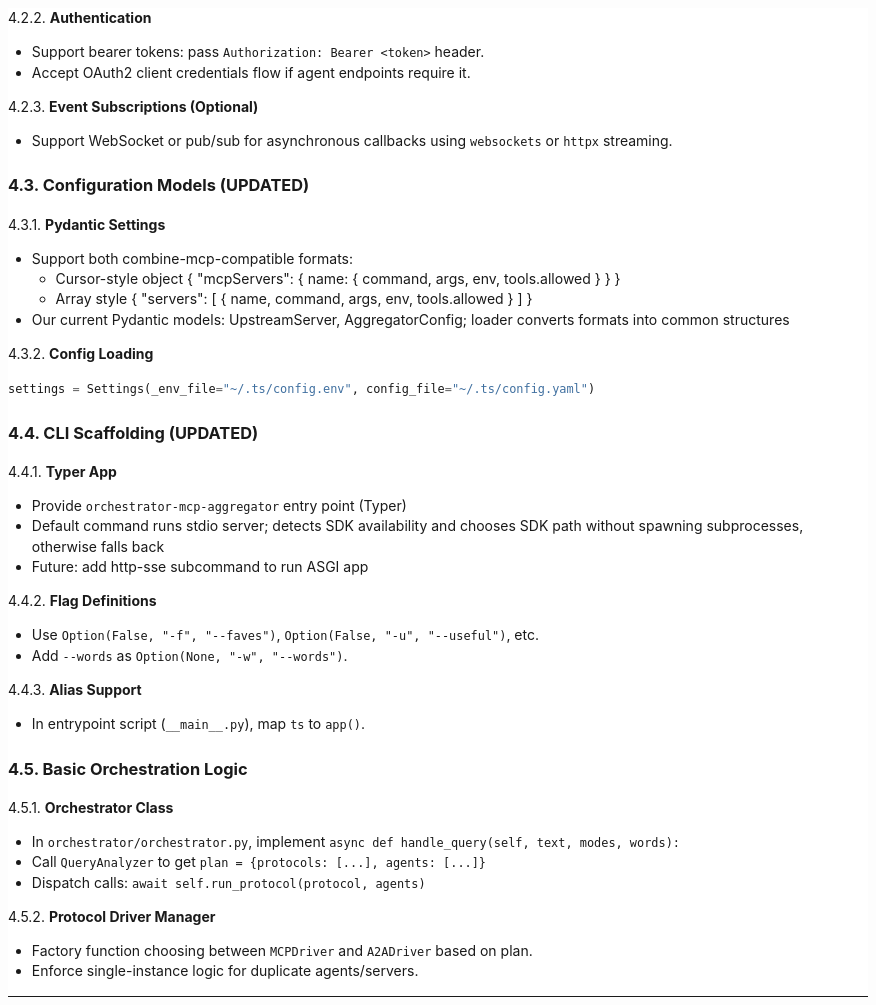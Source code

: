 4.2.2. **Authentication**

- Support bearer tokens: pass `Authorization: Bearer <token>` header.
- Accept OAuth2 client credentials flow if agent endpoints require it.

4.2.3. **Event Subscriptions (Optional)**

- Support WebSocket or pub/sub for asynchronous callbacks using `websockets` or `httpx` streaming.


### 4.3. Configuration Models (UPDATED)

4.3.1. **Pydantic Settings**

- Support both combine-mcp-compatible formats:
  - Cursor-style object { "mcpServers": { name: { command, args, env, tools.allowed } } }
  - Array style { "servers": [ { name, command, args, env, tools.allowed } ] }
- Our current Pydantic models: UpstreamServer, AggregatorConfig; loader converts formats into common structures

4.3.2. **Config Loading**

```python
settings = Settings(_env_file="~/.ts/config.env", config_file="~/.ts/config.yaml")
```


### 4.4. CLI Scaffolding (UPDATED)

4.4.1. **Typer App**

- Provide `orchestrator-mcp-aggregator` entry point (Typer)
- Default command runs stdio server; detects SDK availability and chooses SDK path without spawning subprocesses, otherwise falls back
- Future: add http-sse subcommand to run ASGI app

4.4.2. **Flag Definitions**

- Use `Option(False, "-f", "--faves")`, `Option(False, "-u", "--useful")`, etc.
- Add `--words` as `Option(None, "-w", "--words")`.

4.4.3. **Alias Support**

- In entrypoint script (`__main__.py`), map `ts` to `app()`.


### 4.5. Basic Orchestration Logic

4.5.1. **Orchestrator Class**

- In `orchestrator/orchestrator.py`, implement `async def handle_query(self, text, modes, words):`
- Call `QueryAnalyzer` to get `plan = {protocols: [...], agents: [...]}`
- Dispatch calls: `await self.run_protocol(protocol, agents)`

4.5.2. **Protocol Driver Manager**

- Factory function choosing between `MCPDriver` and `A2ADriver` based on plan.
- Enforce single-instance logic for duplicate agents/servers.

***

